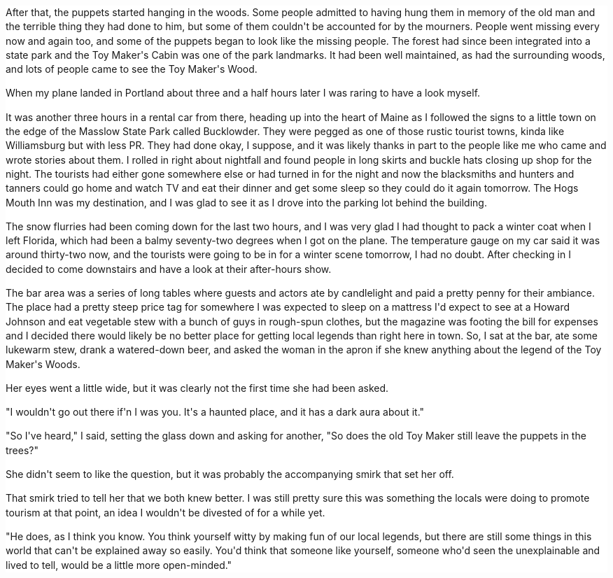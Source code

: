 
After that, the puppets started hanging in the woods. Some people admitted to having hung them in memory of the old man and the terrible thing they had done to him, but some of them couldn't be accounted for by the mourners. People went missing every now and again too, and some of the puppets began to look like the missing people. The forest had since been integrated into a state park and the Toy Maker's Cabin was one of the park landmarks. It had been well maintained, as had the surrounding woods, and lots of people came to see the Toy Maker's Wood. 


When my plane landed in Portland about three and a half hours later I was raring to have a look myself.   


It was another three hours in a rental car from there, heading up into the heart of Maine as I followed the signs to a little town on the edge of the Masslow State Park called Bucklowder. They were pegged as one of those rustic tourist towns, kinda like Williamsburg but with less PR. They had done okay, I suppose, and it was likely thanks in part to the people like me who came and wrote stories about them. I rolled in right about nightfall and found people in long skirts and buckle hats closing up shop for the night. The tourists had either gone somewhere else or had turned in for the night and now the blacksmiths and hunters and tanners could go home and watch TV and eat their dinner and get some sleep so they could do it again tomorrow. The Hogs Mouth Inn was my destination, and I was glad to see it as I drove into the parking lot behind the building.


The snow flurries had been coming down for the last two hours, and I was very glad I had thought to pack a winter coat when I left Florida, which had been a balmy seventy-two degrees when I got on the plane. The temperature gauge on my car said it was around thirty-two now, and the tourists were going to be in for a winter scene tomorrow, I had no doubt. After checking in I decided to come downstairs and have a look at their after-hours show.


The bar area was a series of long tables where guests and actors ate by candlelight and paid a pretty penny for their ambiance. The place had a pretty steep price tag for somewhere I was expected to sleep on a mattress I'd expect to see at a Howard Johnson and eat vegetable stew with a bunch of guys in rough-spun clothes, but the magazine was footing the bill for expenses and I decided there would likely be no better place for getting local legends than right here in town. So, I sat at the bar, ate some lukewarm stew, drank a watered-down beer, and asked the woman in the apron if she knew anything about the legend of the Toy Maker's Woods.


Her eyes went a little wide, but it was clearly not the first time she had been asked.


"I wouldn't go out there if'n I was you. It's a haunted place, and it has a dark aura about it."


"So I've heard," I said, setting the glass down and asking for another, "So does the old Toy Maker still leave the puppets in the trees?" 


She didn't seem to like the question, but it was probably the accompanying smirk that set her off. 


That smirk tried to tell her that we both knew better. I was still pretty sure this was something the locals were doing to promote tourism at that point, an idea I wouldn't be divested of for a while yet.


"He does, as I think you know. You think yourself witty by making fun of our local legends, but there are still some things in this world that can't be explained away so easily. You'd think that someone like yourself, someone who'd seen the unexplainable and lived to tell, would be a little more open-minded."

